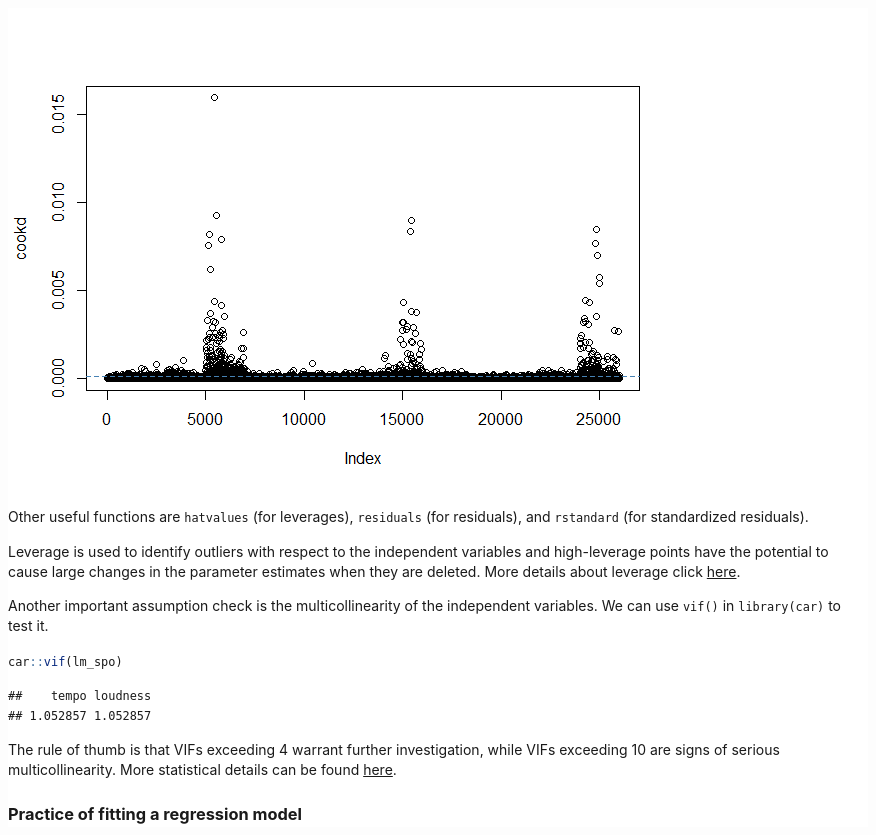 ![](regression_analysis_files/figure-gfm/cookdistance-1.png)

Other useful functions are `hatvalues` (for leverages), `residuals` (for
residuals), and `rstandard` (for standardized residuals).

Leverage is used to identify outliers with respect to the independent
variables and high-leverage points have the potential to cause large
changes in the parameter estimates when they are deleted. More details
about leverage click
[here](https://handwiki.org/wiki/Leverage_(statistics)).

Another important assumption check is the multicollinearity of the
independent variables. We can use `vif()` in `library(car)` to test it.

``` r
car::vif(lm_spo)
```

    ##    tempo loudness 
    ## 1.052857 1.052857

The rule of thumb is that VIFs exceeding 4 warrant further
investigation, while VIFs exceeding 10 are signs of serious
multicollinearity. More statistical details can be found
[here](https://online.stat.psu.edu/stat462/node/180/).

### Practice of fitting a regression model
